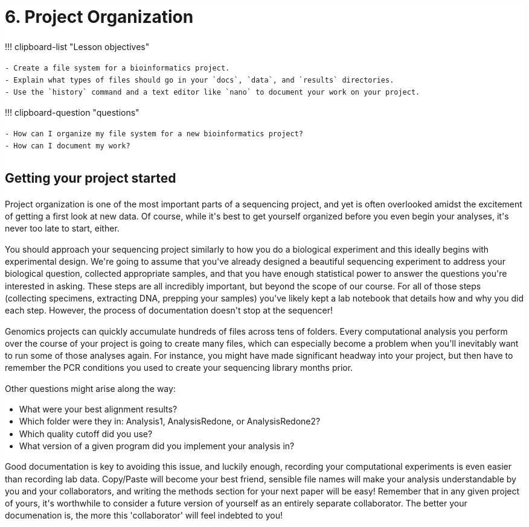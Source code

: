 # 6. Project Organization


!!! clipboard-list  "Lesson objectives"

    - Create a file system for a bioinformatics project.
    - Explain what types of files should go in your `docs`, `data`, and `results` directories.
    - Use the `history` command and a text editor like `nano` to document your work on your project.

!!! clipboard-question "questions"

    - How can I organize my file system for a new bioinformatics project?
    - How can I document my work?



## Getting your project started

Project organization is one of the most important parts of a sequencing project, and yet is often overlooked amidst the
excitement of getting a first look at new data. Of course, while it's best to get yourself organized before you even begin your analyses,
it's never too late to start, either.

You should approach your sequencing project similarly to how you do a biological experiment and this ideally begins with experimental design. We're going to assume that you've already designed a beautiful
sequencing experiment to address your biological question, collected appropriate samples, and that you have
enough statistical power to answer the questions you're interested in asking. These
steps are all incredibly important, but beyond the scope of our course.
For all of those steps (collecting specimens, extracting DNA, prepping your samples)
you've likely kept a lab notebook that details how and why you did each step. However, the process of documentation doesn't stop at
the sequencer!

Genomics projects can quickly accumulate hundreds of files across
tens of folders. Every computational analysis you perform over the course of your project is going to create
many files, which can especially become a problem when you'll inevitably want to run some of those
analyses again. For instance, you might have made significant headway into your project, but then have to remember the PCR conditions
you used to create your sequencing library months prior.

Other questions might arise along the way:

- What were your best alignment results?
- Which folder were they in: Analysis1, AnalysisRedone, or AnalysisRedone2?
- Which quality cutoff did you use?
- What version of a given program did you implement your analysis in?

Good documentation is key to avoiding this issue, and luckily enough,
recording your computational experiments is even easier than recording lab data. Copy/Paste will become
your best friend, sensible file names will make your analysis understandable by you and your collaborators, and
writing the methods section for your next paper will be easy! Remember that in any given project of yours, it's worthwhile to consider
a future version of yourself as an entirely separate collaborator. The better your documenation is, the more this 'collaborator' will
feel indebted to you!

